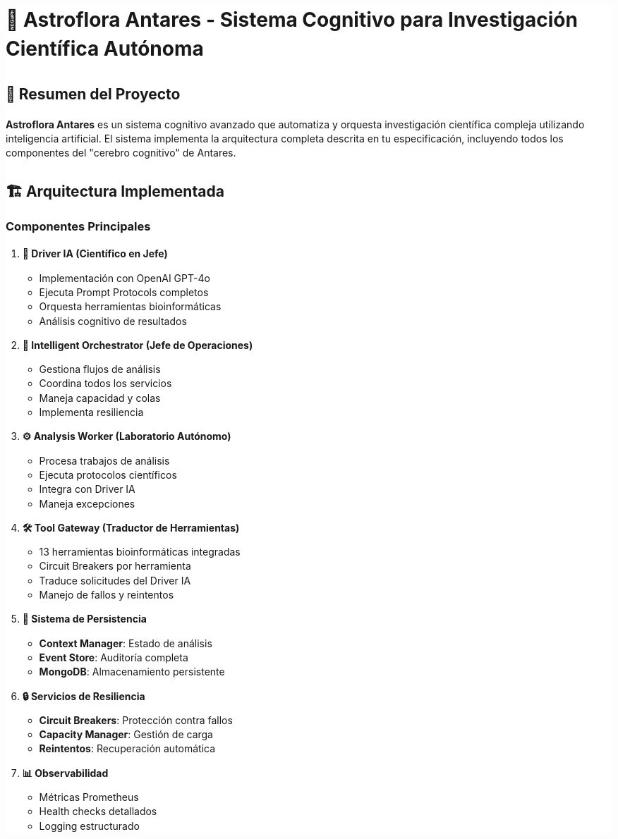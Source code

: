 # 🧬 Astroflora Antares - Sistema Cognitivo para Investigación Científica Autónoma

## 🚀 Resumen del Proyecto

**Astroflora Antares** es un sistema cognitivo avanzado que automatiza y orquesta investigación científica compleja utilizando inteligencia artificial. El sistema implementa la arquitectura completa descrita en tu especificación, incluyendo todos los componentes del "cerebro cognitivo" de Antares.

## 🏗️ Arquitectura Implementada

### Componentes Principales

1. **🧠 Driver IA (Científico en Jefe)**
   - Implementación con OpenAI GPT-4o
   - Ejecuta Prompt Protocols completos
   - Orquesta herramientas bioinformáticas
   - Análisis cognitivo de resultados

2. **🎯 Intelligent Orchestrator (Jefe de Operaciones)**
   - Gestiona flujos de análisis
   - Coordina todos los servicios
   - Maneja capacidad y colas
   - Implementa resiliencia

3. **⚙️ Analysis Worker (Laboratorio Autónomo)**
   - Procesa trabajos de análisis
   - Ejecuta protocolos científicos
   - Integra con Driver IA
   - Maneja excepciones

4. **🛠️ Tool Gateway (Traductor de Herramientas)**
   - 13 herramientas bioinformáticas integradas
   - Circuit Breakers por herramienta
   - Traduce solicitudes del Driver IA
   - Manejo de fallos y reintentos

5. **💾 Sistema de Persistencia**
   - **Context Manager**: Estado de análisis
   - **Event Store**: Auditoría completa
   - **MongoDB**: Almacenamiento persistente

6. **🔒 Servicios de Resiliencia**
   - **Circuit Breakers**: Protección contra fallos
   - **Capacity Manager**: Gestión de carga
   - **Reintentos**: Recuperación automática

7. **📊 Observabilidad**
   - Métricas Prometheus
   - Health checks detallados
   - Logging estructurado
